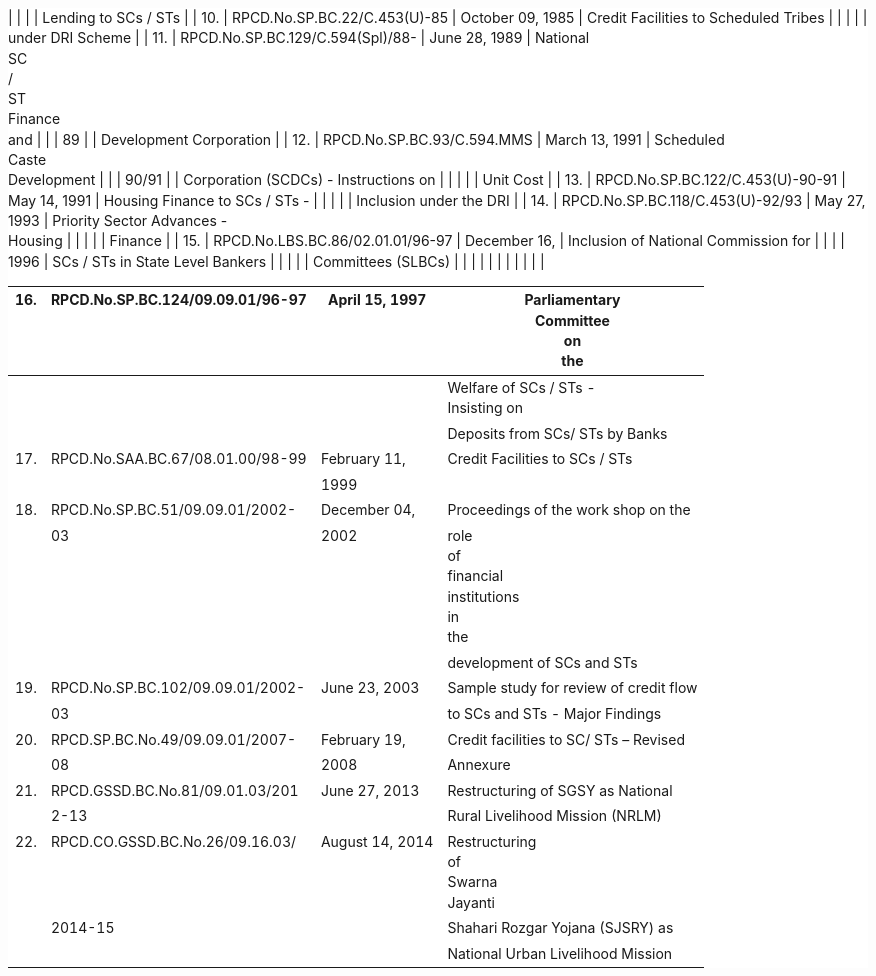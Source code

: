 |     |                                  |                  | Lending to SCs / STs                           |
| 10. | RPCD.No.SP.BC.22/C.453(U)-85     | October 09, 1985 | Credit Facilities to Scheduled Tribes          |
|     |                                  |                  | under DRI Scheme                               |
| 11. | RPCD.No.SP.BC.129/C.594(Spl)/88- | June 28, 1989    | National<br>SC<br>/<br>ST<br>Finance<br>and    |
|     | 89                               |                  | Development Corporation                        |
| 12. | RPCD.No.SP.BC.93/C.594.MMS       | March 13, 1991   | Scheduled<br>Caste<br>Development              |
|     | 90/91                            |                  | Corporation (SCDCs) - Instructions on          |
|     |                                  |                  | Unit Cost                                      |
| 13. | RPCD.No.SP.BC.122/C.453(U)-90-91 | May 14, 1991     | Housing Finance to SCs / STs -                 |
|     |                                  |                  | Inclusion under the DRI                        |
| 14. | RPCD.No.SP.BC.118/C.453(U)-92/93 | May 27, 1993     | Priority Sector Advances -<br>Housing          |
|     |                                  |                  | Finance                                        |
| 15. | RPCD.No.LBS.BC.86/02.01.01/96-97 | December 16,     | Inclusion of National Commission for           |
|     |                                  | 1996             | SCs / STs in State Level Bankers               |
|     |                                  |                  | Committees (SLBCs)                             |
|     |                                  |                  |                                                |
|     |                                  |                  |                                                |

| 16. | RPCD.No.SP.BC.124/09.09.01/96-97 | April 15, 1997  | Parliamentary<br>Committee<br>on<br>the              |
|-----|----------------------------------|-----------------|------------------------------------------------------|
|     |                                  |                 | Welfare of SCs / STs -<br>Insisting on               |
|     |                                  |                 | Deposits from SCs/ STs by Banks                      |
| 17. | RPCD.No.SAA.BC.67/08.01.00/98-99 | February 11,    | Credit Facilities to SCs / STs                       |
|     |                                  | 1999            |                                                      |
| 18. | RPCD.No.SP.BC.51/09.09.01/2002-  | December 04,    | Proceedings of the work shop on the                  |
|     | 03                               | 2002            | role<br>of<br>financial<br>institutions<br>in<br>the |
|     |                                  |                 | development of SCs and STs                           |
| 19. | RPCD.No.SP.BC.102/09.09.01/2002- | June 23, 2003   | Sample study for review of credit flow               |
|     | 03                               |                 | to SCs and STs - Major Findings                      |
| 20. | RPCD.SP.BC.No.49/09.09.01/2007-  | February 19,    | Credit facilities to SC/ STs – Revised               |
|     | 08                               | 2008            | Annexure                                             |
| 21. | RPCD.GSSD.BC.No.81/09.01.03/201  | June 27, 2013   | Restructuring of SGSY as National                    |
|     | 2-13                             |                 | Rural Livelihood Mission (NRLM)                      |
| 22. | RPCD.CO.GSSD.BC.No.26/09.16.03/  | August 14, 2014 | Restructuring<br>of<br>Swarna<br>Jayanti             |
|     | 2014-15                          |                 | Shahari Rozgar Yojana (SJSRY) as                     |
|     |                                  |                 | National Urban Livelihood Mission                    |